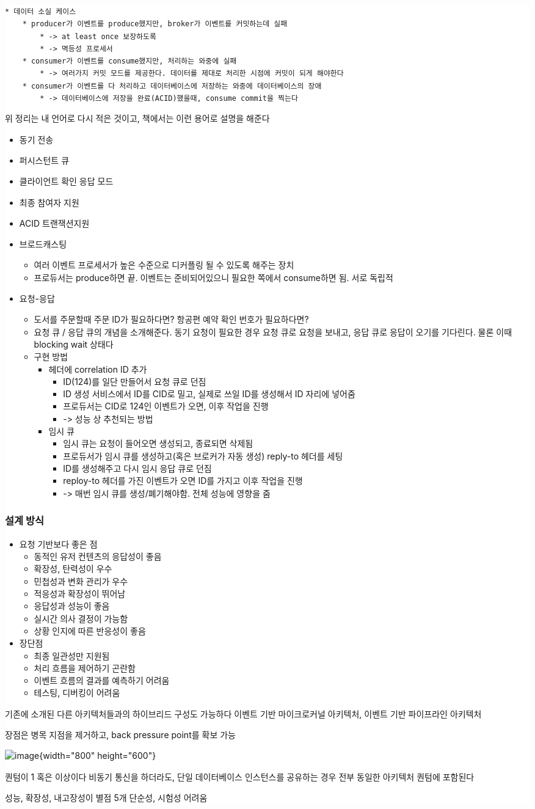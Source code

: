    * 데이터 소실 케이스
        * producer가 이벤트를 produce했지만, broker가 이벤트를 커밋하는데 실패
            * -> at least once 보장하도록
            * -> 멱등성 프로세서
        * consumer가 이벤트를 consume했지만, 처리하는 와중에 실패
            * -> 여러가지 커밋 모드를 제공한다. 데이터를 제대로 처리한 시점에 커밋이 되게 해야한다
        * consumer가 이벤트를 다 처리하고 데이터베이스에 저장하는 와중에 데이터베이스의 장애
            * -> 데이터베이스에 저장을 완료(ACID)했을때, consume commit을 찍는다

위 정리는 내 언어로 다시 적은 것이고, 책에서는 이런 용어로 설명을 해준다
* 동기 전송
* 퍼시스턴트 큐
* 클라이언트 확인 응답 모드
* 최종 참여자 지원
* ACID 트랜잭션지원

* 브로드캐스팅
    * 여러 이벤트 프로세서가 높은 수준으로 디커플링 될 수 있도록 해주는 장치
    * 프로듀서는 produce하면 끝. 이벤트는 준비되어있으니 필요한 쪽에서 consume하면 됨. 서로 독립적
* 요청-응답
    * 도서를 주문할때 주문 ID가 필요하다면? 항공편 예약 확인 번호가 필요하다면?
    * 요청 큐 / 응답 큐의 개념을 소개해준다. 동기 요청이 필요한 경우 요청 큐로 요청을 보내고, 응답 큐로 응답이 오기를 기다린다. 물론 이때 blocking wait 상태다
    * 구현 방법
        * 헤더에 correlation ID 추가
            * ID(124)를 일단 만들어서 요청 큐로 던짐
            * ID 생성 서비스에서 ID를 CID로 밀고, 실제로 쓰일 ID를 생성해서 ID 자리에 넣어줌
            * 프로듀서는 CID로 124인 이벤트가 오면, 이후 작업을 진행
            * -> 성능 상 추천되는 방법
        * 임시 큐
            * 임시 큐는 요청이 들어오면 생성되고, 종료되면 삭제됨
            * 프로듀서가 임시 큐를 생성하고(혹은 브로커가 자동 생성) reply-to 헤더를 세팅
            * ID를 생성해주고 다시 임시 응답 큐로 던짐
            * reploy-to 헤더를 가진 이벤트가 오면 ID를 가지고 이후 작업을 진행
            * -> 매번 임시 큐를 생성/폐기해야함. 전체 성능에 영향을 줌

### 설계 방식

* 요청 기반보다 좋은 점
    * 동적인 유저 컨텐츠의 응답성이 좋음
    * 확장성, 탄력성이 우수
    * 민첩성과 변화 관리가 우수
    * 적응성과 확장성이 뛰어남
    * 응답성과 성능이 좋음
    * 실시간 의사 결정이 가능함
    * 상황 인지에 따른 반응성이 좋음
* 장단점
    * 최종 일관성만 지원됨
    * 처리 흐름을 제어하기 곤란함
    * 이벤트 흐름의 결과를 예측하기 어려움
    * 테스팅, 디버킹이 어려움

기존에 소개된 다른 아키텍처들과의 하이브리드 구성도 가능하다
이벤트 기반 마이크로커널 아키텍처, 이벤트 기반 파이프라인 아키텍처

장점은 병목 지점을 제거하고, back pressure point를 확보 가능


![image](assets/image22.png){width="800" height="600"}

퀀텀이 1 혹은 이상이다
비동기 통신을 하더라도, 단일 데이터베이스 인스턴스를 공유하는 경우 전부 동일한 아키텍처 퀀텀에 포함된다

성능, 확장성, 내고장성이 별점 5개
단순성, 시험성 어려움
